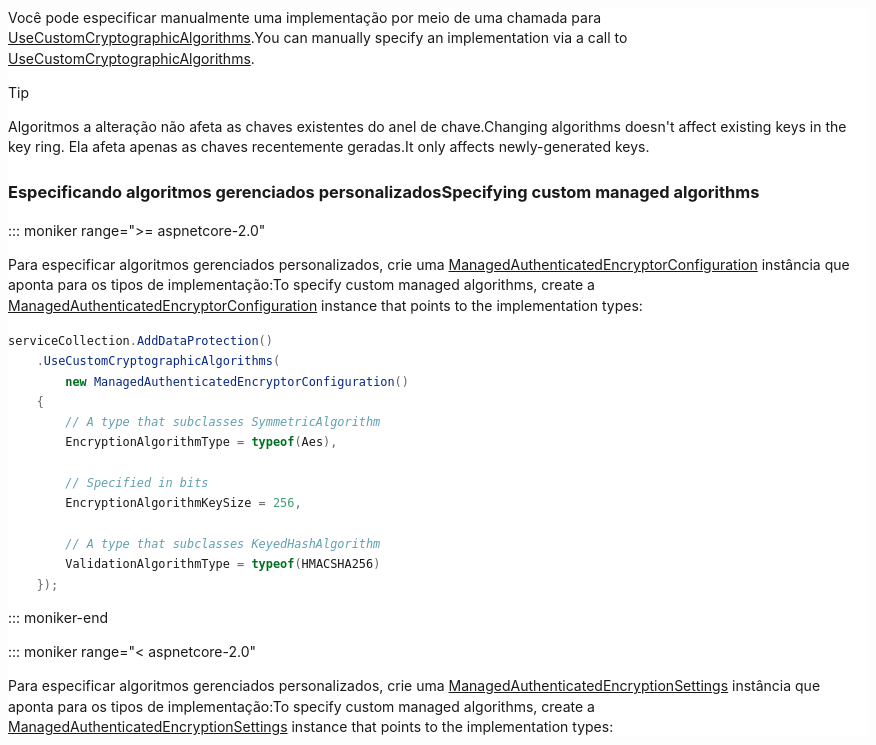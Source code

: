 <span data-ttu-id="4e9e1-180">Você pode especificar manualmente uma implementação por meio de uma chamada para [UseCustomCryptographicAlgorithms](/dotnet/api/microsoft.aspnetcore.dataprotection.dataprotectionbuilderextensions.usecustomcryptographicalgorithms).</span><span class="sxs-lookup"><span data-stu-id="4e9e1-180">You can manually specify an implementation via a call to [UseCustomCryptographicAlgorithms](/dotnet/api/microsoft.aspnetcore.dataprotection.dataprotectionbuilderextensions.usecustomcryptographicalgorithms).</span></span>

> [!TIP]
> <span data-ttu-id="4e9e1-181">Algoritmos a alteração não afeta as chaves existentes do anel de chave.</span><span class="sxs-lookup"><span data-stu-id="4e9e1-181">Changing algorithms doesn't affect existing keys in the key ring.</span></span> <span data-ttu-id="4e9e1-182">Ela afeta apenas as chaves recentemente geradas.</span><span class="sxs-lookup"><span data-stu-id="4e9e1-182">It only affects newly-generated keys.</span></span>

### <a name="specifying-custom-managed-algorithms"></a><span data-ttu-id="4e9e1-183">Especificando algoritmos gerenciados personalizados</span><span class="sxs-lookup"><span data-stu-id="4e9e1-183">Specifying custom managed algorithms</span></span>

::: moniker range=">= aspnetcore-2.0"

<span data-ttu-id="4e9e1-184">Para especificar algoritmos gerenciados personalizados, crie uma [ManagedAuthenticatedEncryptorConfiguration](/dotnet/api/microsoft.aspnetcore.dataprotection.authenticatedencryption.configurationmodel.managedauthenticatedencryptorconfiguration) instância que aponta para os tipos de implementação:</span><span class="sxs-lookup"><span data-stu-id="4e9e1-184">To specify custom managed algorithms, create a [ManagedAuthenticatedEncryptorConfiguration](/dotnet/api/microsoft.aspnetcore.dataprotection.authenticatedencryption.configurationmodel.managedauthenticatedencryptorconfiguration) instance that points to the implementation types:</span></span>

```csharp
serviceCollection.AddDataProtection()
    .UseCustomCryptographicAlgorithms(
        new ManagedAuthenticatedEncryptorConfiguration()
    {
        // A type that subclasses SymmetricAlgorithm
        EncryptionAlgorithmType = typeof(Aes),

        // Specified in bits
        EncryptionAlgorithmKeySize = 256,

        // A type that subclasses KeyedHashAlgorithm
        ValidationAlgorithmType = typeof(HMACSHA256)
    });
```

::: moniker-end

::: moniker range="< aspnetcore-2.0"

<span data-ttu-id="4e9e1-185">Para especificar algoritmos gerenciados personalizados, crie uma [ManagedAuthenticatedEncryptionSettings](/dotnet/api/microsoft.aspnetcore.dataprotection.authenticatedencryption.managedauthenticatedencryptionsettings) instância que aponta para os tipos de implementação:</span><span class="sxs-lookup"><span data-stu-id="4e9e1-185">To specify custom managed algorithms, create a [ManagedAuthenticatedEncryptionSettings](/dotnet/api/microsoft.aspnetcore.dataprotection.authenticatedencryption.managedauthenticatedencryptionsettings) instance that points to the implementation types:</span></span>
